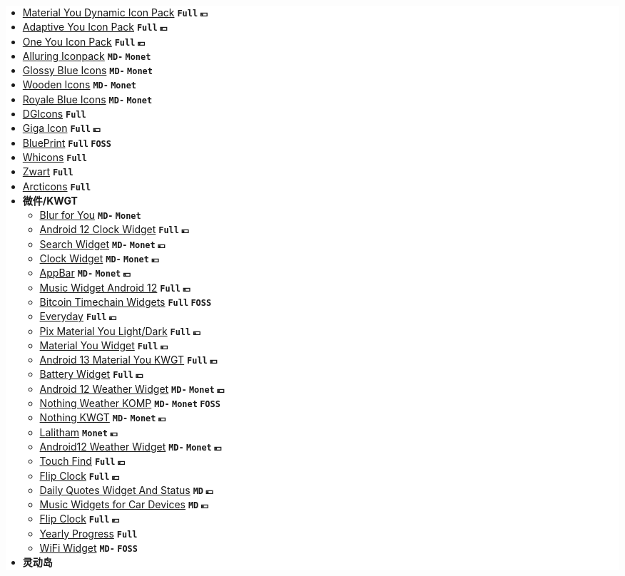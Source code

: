   - [Material You Dynamic Icon Pack](https://play.google.com/store/apps/details?id=com.akbon.myd) **`Full` `💴`**
  - [Adaptive You Icon Pack](https://play.google.com/store/apps/details?id=com.jndapp.adaptive.material.you.iconpack) **`Full` `💴`**
  - [One You Icon Pack](https://play.google.com/store/apps/details?id=com.pashapuma.oneyou.icons) **`Full` `💴`**
  - [Alluring Iconpack](https://play.google.com/store/apps/details?id=com.arjunarora.alluring_iconpack) **`MD-` `Monet`**
  - [Glossy Blue Icons](https://play.google.com/store/apps/details?id=com.arjunarora.glossyblueicons) **`MD-` `Monet`**
  - [Wooden Icons](https://play.google.com/store/apps/details?id=com.arjunarora.woodenicons) **`MD-` `Monet`**
  - [Royale Blue Icons](https://play.google.com/store/apps/details?id=com.arjunarora.royaleblueicons) **`MD-` `Monet`**
  - [DGIcons](https://t.me/MaterialYouAppsChat/2362)  **`Full`**
  - [Giga Icon](https://play.google.com/store/apps/details?id=it.mirko.gigaicon) **`Full` `💴`**
  - [BluePrint](https://github.com/jahirfiquitiva/Blueprint) **`Full` `FOSS`**
  - [Whicons](https://play.google.com/store/apps/details?id=com.whicons.iconpack) **`Full`**
  - [Zwart](https://play.google.com/store/apps/details?id=com.blackiconpack.zwart) **`Full`**
  - [Arcticons](https://github.com/Donnnno/Arcticons)  **`Full`**
- **微件/KWGT**
  - [Blur for You](https://www.coolapk.com/apk/com.riv3rdesign.you) **`MD-` `Monet`**
  - [Android 12 Clock Widget](https://play.google.com/store/apps/details?id=twelve.clock.mibrahim) **`Full` `💴`**
  - [Search Widget](https://play.google.com/store/apps/details?id=rk.android.app.searchbarwidget) **`MD-` `Monet` `💴`**
  - [Clock Widget](https://play.google.com/store/apps/details?id=rk.android.app.clockwidget) **`MD-` `Monet` `💴`**
  - [AppBar](https://play.google.com/store/apps/details?id=rk.android.app.appbar) **`MD-` `Monet` `💴`**
  - [Music Widget Android 12](https://play.google.com/store/apps/details?id=com.lstapps.musicwidgetandroid12) **`Full` `💴`**
  - [Bitcoin Timechain Widgets](https://github.com/gooGofZ/BitcoinTimechainWidgets) **`Full` `FOSS`**
  - [Everyday](https://play.google.com/store/apps/details?id=com.pranavpandey.calendar) **`Full` `💴`**
  - [Pix Material You Light/Dark](https://play.google.com/store/apps/details?id=com.pashapuma.pix.material.you.dark) **`Full` `💴`**
  - [Material You Widget](https://play.google.com/store/apps/details?id=art.widgeet.android) **`Full` `💴`**
  - [Android 13 Material You KWGT](https://play.google.com/store/apps/details?id=pixel.material.you.android.kwgt.widgets) **`Full` `💴`**
  - [Battery Widget](https://play.google.com/store/apps/details?id=com.lstapps.batterywidget) **`Full` `💴`**
  - [Android 12 Weather Widget](https://play.google.com/store/apps/details?id=twelve.weather.mibrahim) **`MD-` `Monet` `💴`**
  - [Nothing Weather KOMP](https://github.com/bhaskar966/Nothing-Weather-KOMP) **`MD-` `Monet` `FOSS`**
  - [Nothing KWGT](https://play.google.com/store/apps/details?id=nothing.cnt.kwgt) **`MD-` `Monet` `💴`**
  - [Lalitham](https://play.google.com/store/apps/details?id=com.novelijk.lalitham) **`Monet` `💴`**
  - [Android12 Weather Widget](https://play.google.com/store/apps/details?id=twelve.weather.mibrahim) **`MD-` `Monet` `💴`**
  - [Touch Find](https://play.google.com/store/apps/details?id=com.davesla.easyfind) **`Full` `💴`**
  - [Flip Clock](https://play.google.com/store/apps/details?id=art.widgeet.android.clock.flip) **`Full` `💴`**
  - [Daily Quotes Widget And Status](https://play.google.com/store/apps/details?id=com.lstapps.dailymotivationalquotewidget) **`MD` `💴`**
  - [Music Widgets for Car Devices](https://play.google.com/store/apps/details?id=com.lstapps.musicwidgetauto) **`MD` `💴`**
  - [Flip Clock](https://play.google.com/store/apps/details?id=art.widgeet.android.clock.flip) **`Full` `💴`**
  - [Yearly Progress](https://play.google.com/store/apps/details?id=com.a3.yearlyprogess) **`Full`**
  - [WiFi Widget](https://github.com/w2sv/WiFi-Widget) **`MD-` `FOSS`**
- **灵动岛**